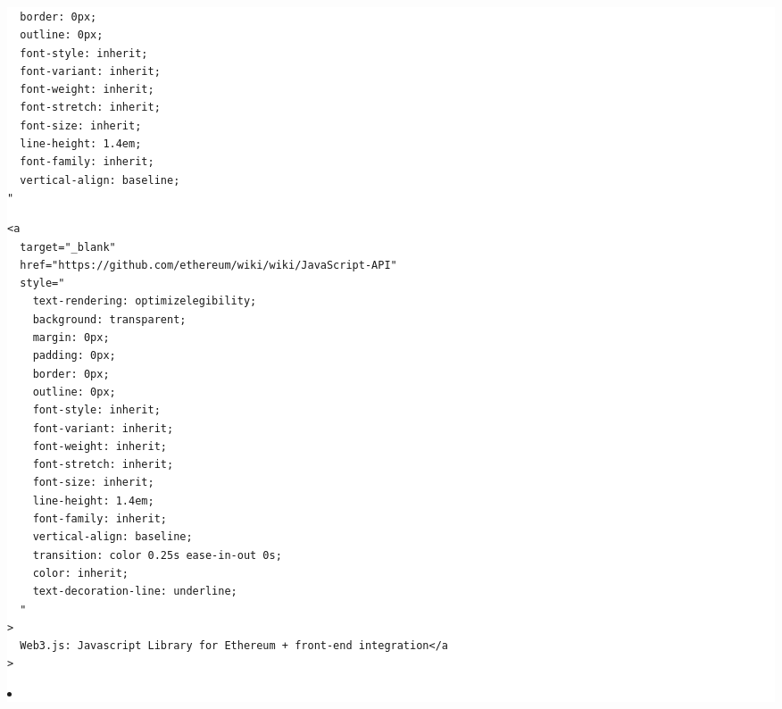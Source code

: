       border: 0px;
      outline: 0px;
      font-style: inherit;
      font-variant: inherit;
      font-weight: inherit;
      font-stretch: inherit;
      font-size: inherit;
      line-height: 1.4em;
      font-family: inherit;
      vertical-align: baseline;
    "
  >
    <a
      target="_blank"
      href="https://github.com/ethereum/wiki/wiki/JavaScript-API"
      style="
        text-rendering: optimizelegibility;
        background: transparent;
        margin: 0px;
        padding: 0px;
        border: 0px;
        outline: 0px;
        font-style: inherit;
        font-variant: inherit;
        font-weight: inherit;
        font-stretch: inherit;
        font-size: inherit;
        line-height: 1.4em;
        font-family: inherit;
        vertical-align: baseline;
        transition: color 0.25s ease-in-out 0s;
        color: inherit;
        text-decoration-line: underline;
      "
    >
      Web3.js: Javascript Library for Ethereum + front-end integration</a
    >
  </li>
  <li
    style="
      text-rendering: optimizelegibility;
      margin-top: 0px;
      margin-right: 0px;
      margin-left: 0px;
      padding: 0px;
      border: 0px;
      outline: 0px;
      font-style: inherit;
      font-variant: inherit;
      font-weight: inherit;
      font-stretch: inherit;
      font-size: inherit;
      line-height: 1.4em;
      font-family: inherit;
      vertical-align: baseline;
    "
  >
    <a
      target="_blank"
      href="https://ipfs.io/"
      style="
        text-rendering: optimizelegibility;
        background: transparent;
        margin: 0px;